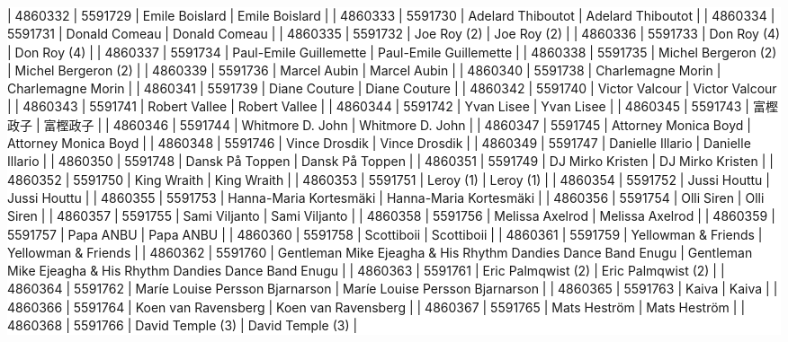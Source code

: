 | 4860332 | 5591729 | Emile Boislard | Emile Boislard |
| 4860333 | 5591730 | Adelard Thiboutot | Adelard Thiboutot |
| 4860334 | 5591731 | Donald Comeau | Donald Comeau |
| 4860335 | 5591732 | Joe Roy (2) | Joe Roy (2) |
| 4860336 | 5591733 | Don Roy (4) | Don Roy (4) |
| 4860337 | 5591734 | Paul-Emile Guillemette | Paul-Emile Guillemette |
| 4860338 | 5591735 | Michel Bergeron (2) | Michel Bergeron (2) |
| 4860339 | 5591736 | Marcel Aubin | Marcel Aubin |
| 4860340 | 5591738 | Charlemagne Morin | Charlemagne Morin |
| 4860341 | 5591739 | Diane Couture | Diane Couture |
| 4860342 | 5591740 | Victor Valcour | Victor Valcour |
| 4860343 | 5591741 | Robert Vallee | Robert Vallee |
| 4860344 | 5591742 | Yvan Lisee | Yvan Lisee |
| 4860345 | 5591743 | 富樫政子 | 富樫政子 |
| 4860346 | 5591744 | Whitmore D. John | Whitmore D. John |
| 4860347 | 5591745 | Attorney Monica Boyd | Attorney Monica Boyd |
| 4860348 | 5591746 | Vince Drosdik | Vince Drosdik |
| 4860349 | 5591747 | Danielle Illario | Danielle Illario |
| 4860350 | 5591748 | Dansk På Toppen | Dansk På Toppen |
| 4860351 | 5591749 | DJ Mirko Kristen | DJ Mirko Kristen |
| 4860352 | 5591750 | King Wraith | King Wraith |
| 4860353 | 5591751 | Leroy (1) | Leroy (1) |
| 4860354 | 5591752 | Jussi Houttu | Jussi Houttu |
| 4860355 | 5591753 | Hanna-Maria Kortesmäki | Hanna-Maria Kortesmäki |
| 4860356 | 5591754 | Olli Siren | Olli Siren |
| 4860357 | 5591755 | Sami Viljanto | Sami Viljanto |
| 4860358 | 5591756 | Melissa Axelrod | Melissa Axelrod |
| 4860359 | 5591757 | Papa ANBU | Papa ANBU |
| 4860360 | 5591758 | Scottiboii | Scottiboii |
| 4860361 | 5591759 | Yellowman & Friends | Yellowman & Friends |
| 4860362 | 5591760 | Gentleman Mike Ejeagha & His Rhythm Dandies Dance Band Enugu | Gentleman Mike Ejeagha & His Rhythm Dandies Dance Band Enugu |
| 4860363 | 5591761 | Eric Palmqwist (2) | Eric Palmqwist (2) |
| 4860364 | 5591762 | Maríe Louise Persson Bjarnarson | Maríe Louise Persson Bjarnarson |
| 4860365 | 5591763 | Kaiva | Kaiva |
| 4860366 | 5591764 | Koen van Ravensberg | Koen van Ravensberg |
| 4860367 | 5591765 | Mats Heström | Mats Heström |
| 4860368 | 5591766 | David Temple (3) | David Temple (3) |